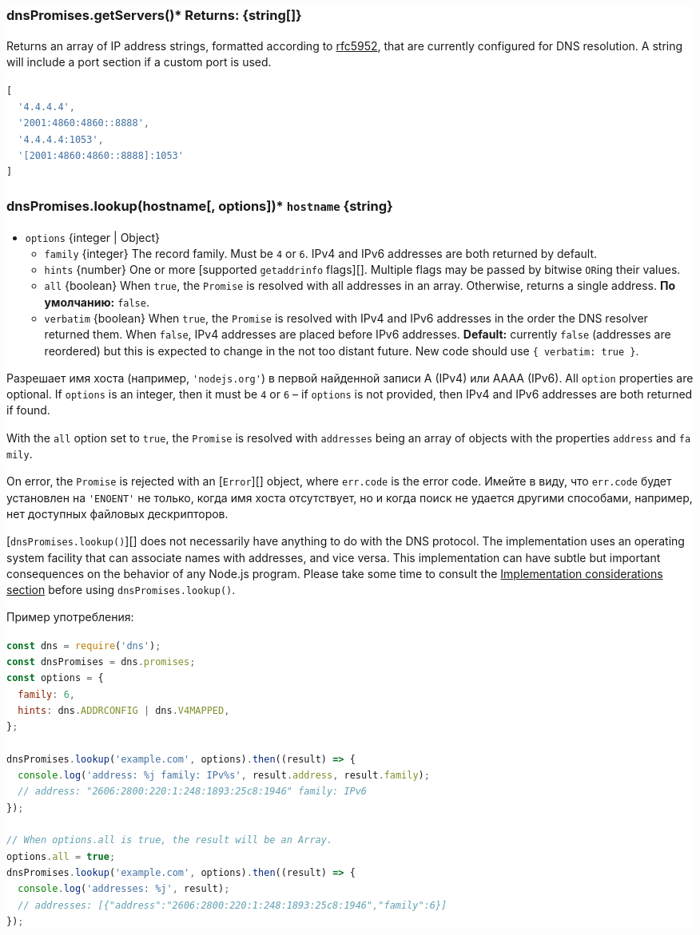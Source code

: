 ### dnsPromises.getServers()* Returns: {string[]}

Returns an array of IP address strings, formatted according to [rfc5952](https://tools.ietf.org/html/rfc5952#section-6), that are currently configured for DNS resolution. A string will include a port section if a custom port is used.
```js
[
  '4.4.4.4',
  '2001:4860:4860::8888',
  '4.4.4.4:1053',
  '[2001:4860:4860::8888]:1053'
]
```

### dnsPromises.lookup(hostname[, options])* `hostname` {string}
* `options` {integer | Object}
  - `family` {integer} The record family. Must be `4` or `6`. IPv4 and IPv6 addresses are both returned by default.
  - `hints` {number} One or more [supported `getaddrinfo` flags][]. Multiple flags may be passed by bitwise `OR`ing their values.
  - `all` {boolean} When `true`, the `Promise` is resolved with all addresses in an array. Otherwise, returns a single address. **По умолчанию:** `false`.
  - `verbatim` {boolean} When `true`, the `Promise` is resolved with IPv4 and IPv6 addresses in the order the DNS resolver returned them. When `false`, IPv4 addresses are placed before IPv6 addresses. **Default:** currently `false` (addresses are reordered) but this is expected to change in the not too distant future. New code should use `{ verbatim: true }`.

Разрешает имя хоста (например, `'nodejs.org'`) в первой найденной записи A (IPv4) или AAAA (IPv6). All `option` properties are optional. If `options` is an integer, then it must be `4` or `6` – if `options` is not provided, then IPv4 and IPv6 addresses are both returned if found.

With the `all` option set to `true`, the `Promise` is resolved with `addresses` being an array of objects with the properties `address` and `family`.

On error, the `Promise` is rejected with an [`Error`][] object, where `err.code` is the error code. Имейте в виду, что `err.code` будет установлен на `'ENOENT'` не только, когда имя хоста отсутствует, но и когда поиск не удается другими способами, например, нет доступных файловых дескрипторов.

[`dnsPromises.lookup()`][] does not necessarily have anything to do with the DNS protocol. The implementation uses an operating system facility that can associate names with addresses, and vice versa. This implementation can have subtle but important consequences on the behavior of any Node.js program. Please take some time to consult the [Implementation considerations section](#dns_implementation_considerations) before using `dnsPromises.lookup()`.

Пример употребления:

```js
const dns = require('dns');
const dnsPromises = dns.promises;
const options = {
  family: 6,
  hints: dns.ADDRCONFIG | dns.V4MAPPED,
};

dnsPromises.lookup('example.com', options).then((result) => {
  console.log('address: %j family: IPv%s', result.address, result.family);
  // address: "2606:2800:220:1:248:1893:25c8:1946" family: IPv6
});

// When options.all is true, the result will be an Array.
options.all = true;
dnsPromises.lookup('example.com', options).then((result) => {
  console.log('addresses: %j', result);
  // addresses: [{"address":"2606:2800:220:1:248:1893:25c8:1946","family":6}]
});
```